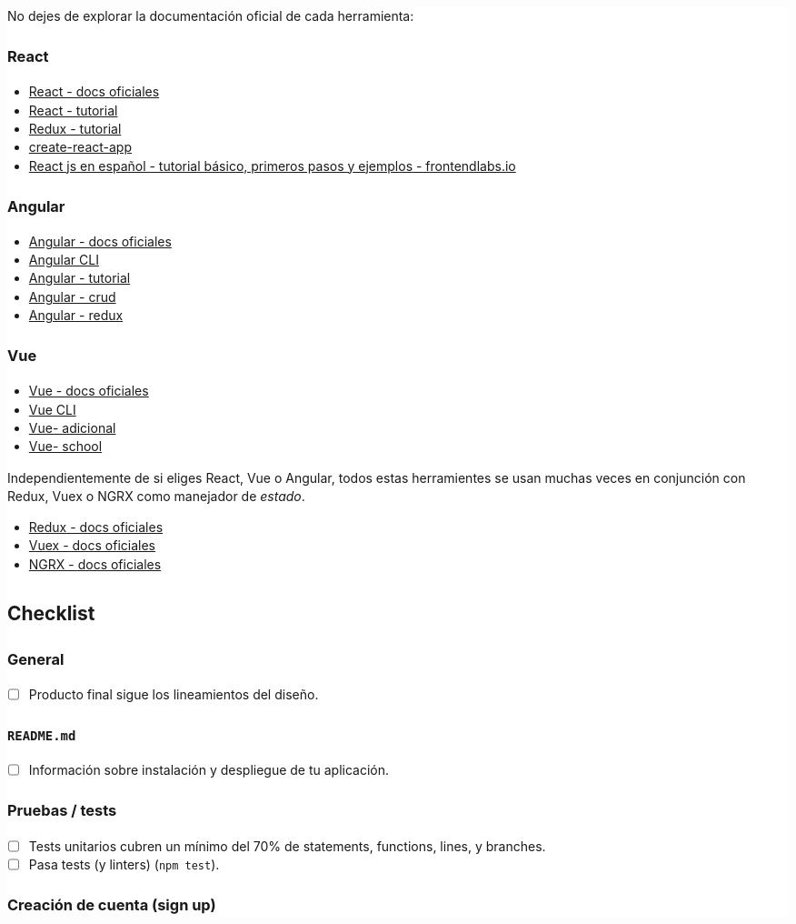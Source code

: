 No dejes de explorar la documentación oficial de cada herramienta:

### React

* [React - docs oficiales](https://reactjs.org/)
* [React - tutorial](https://egghead.io/courses/the-beginner-s-guide-to-react)
* [Redux - tutorial](https://egghead.io/courses/getting-started-with-redux)
* [create-react-app](https://github.com/facebook/create-react-app)
* [React js en español - tutorial básico, primeros pasos y ejemplos - frontendlabs.io](https://frontendlabs.io/3158--react-js-espanol-tutorial-basico-primeros-pasos-ejemplos)

### Angular

* [Angular - docs oficiales](https://angular.io/)
* [Angular CLI](https://cli.angular.io/)
* [Angular - tutorial](https://www.youtube.com/watch?v=0eWrpsCLMJQ&list=PLC3y8-rFHvwhBRAgFinJR8KHIrCdTkZcZ)
* [Angular - crud](https://www.youtube.com/watch?v=6wVolJfXn1c)
* [Angular - redux](https://www.youtube.com/playlist?list=PLCKuOXG0bPi3FtoplJe0JOpiV6OyK30wd)

### Vue

* [Vue - docs oficiales](https://vuejs.org/)
* [Vue CLI](https://cli.vuejs.org/)
* [Vue- adicional](https://scotch.io/search?q=vue)
* [Vue- school](https://vueschool.io/)

Independientemente de si eliges React, Vue o Angular, todos estas herramientes
se usan muchas veces en conjunción con Redux, Vuex o NGRX como manejador de _estado_.

* [Redux - docs oficiales](https://redux.js.org/)
* [Vuex - docs oficiales](https://vuex.vuejs.org/guide/)
* [NGRX - docs oficiales](https://ngrx.io/)


## Checklist

### General

* [ ] Producto final sigue los lineamientos del diseño.

### `README.md`

* [ ] Información sobre instalación y despliegue de tu aplicación.

### Pruebas / tests

* [ ] Tests unitarios cubren un mínimo del 70% de statements, functions, lines,
  y branches.
* [ ] Pasa tests (y linters) (`npm test`).

### Creación de cuenta (sign up)
